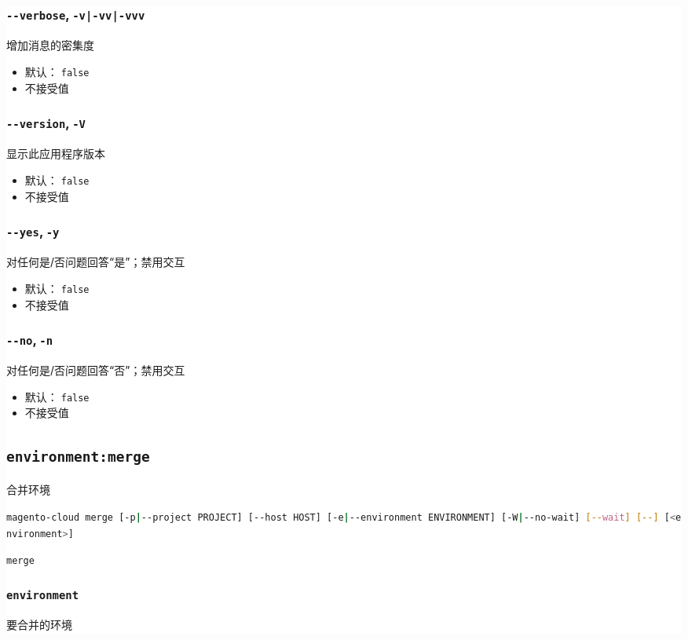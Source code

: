 

### `--verbose`, `-v|-vv|-vvv`



增加消息的密集度
- 默认： `false`
- 不接受值



### `--version`, `-V`



显示此应用程序版本
- 默认： `false`
- 不接受值



### `--yes`, `-y`



对任何是/否问题回答“是”；禁用交互
- 默认： `false`
- 不接受值



### `--no`, `-n`



对任何是/否问题回答“否”；禁用交互
- 默认： `false`
- 不接受值  

## `environment:merge`

合并环境

```bash
magento-cloud merge [-p|--project PROJECT] [--host HOST] [-e|--environment ENVIRONMENT] [-W|--no-wait] [--wait] [--] [<environment>]
```



```bash
merge
```

 

### `environment`

要合并的环境
  

